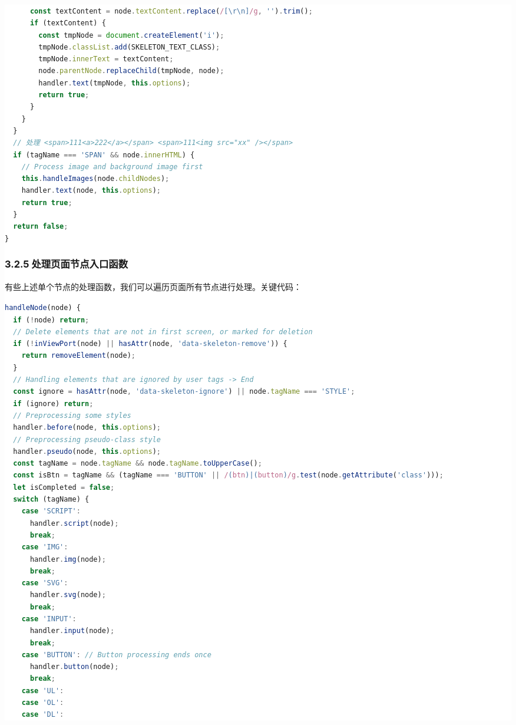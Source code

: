 ```javascript
      const textContent = node.textContent.replace(/[\r\n]/g, '').trim();
      if (textContent) {
        const tmpNode = document.createElement('i');
        tmpNode.classList.add(SKELETON_TEXT_CLASS);
        tmpNode.innerText = textContent;
        node.parentNode.replaceChild(tmpNode, node);
        handler.text(tmpNode, this.options);
        return true;
      }
    }
  }
  // 处理 <span>111<a>222</a></span> <span>111<img src="xx" /></span>
  if (tagName === 'SPAN' && node.innerHTML) {
    // Process image and background image first
    this.handleImages(node.childNodes);
    handler.text(node, this.options);
    return true;
  }
  return false;
}
```



### 3.2.5 处理页面节点入口函数

有些上述单个节点的处理函数，我们可以遍历页面所有节点进行处理。关键代码：

```javascript
handleNode(node) {
  if (!node) return;
  // Delete elements that are not in first screen, or marked for deletion
  if (!inViewPort(node) || hasAttr(node, 'data-skeleton-remove')) {
    return removeElement(node);
  }
  // Handling elements that are ignored by user tags -> End
  const ignore = hasAttr(node, 'data-skeleton-ignore') || node.tagName === 'STYLE';
  if (ignore) return;
  // Preprocessing some styles
  handler.before(node, this.options);
  // Preprocessing pseudo-class style
  handler.pseudo(node, this.options);
  const tagName = node.tagName && node.tagName.toUpperCase();
  const isBtn = tagName && (tagName === 'BUTTON' || /(btn)|(button)/g.test(node.getAttribute('class')));
  let isCompleted = false;
  switch (tagName) {
    case 'SCRIPT':
      handler.script(node);
      break;
    case 'IMG':
      handler.img(node);
      break;
    case 'SVG':
      handler.svg(node);
      break;
    case 'INPUT':
      handler.input(node);
      break;
    case 'BUTTON': // Button processing ends once
      handler.button(node);
      break;
    case 'UL':
    case 'OL':
    case 'DL':
```